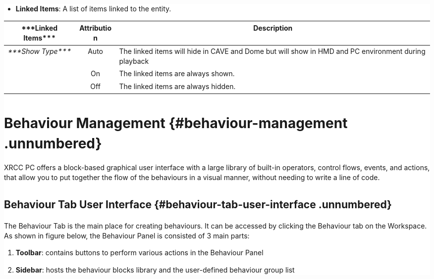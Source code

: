 -   **Linked Items**: A list of items linked to the entity.



<table>
    <thead>
        <tr>
            <th>***Linked Items***</th>
            <th>Attribution</th>
            <th>Description</th>
        </tr>
    </thead>
    <tbody>
        <tr>
            <td rowspan='3'><i><center>***Show Type***</center></i></td>
            <td><center>Auto</center> </td>
            <td>The linked items will hide in CAVE and Dome but will show in HMD and PC environment during playback</td>
        </tr>
        <tr>
            <td>
            <center>On</center>
            </td>
            <td>The linked items are always shown.</td>
        </tr>
        <tr>
            <td>
            <center>Off</center>
            </td>
            <td>The linked items are always hidden.</td>
        </tr>
    </tbody>
</table>



# Behaviour Management {#behaviour-management .unnumbered}

XRCC PC offers a block-based graphical user interface with a large library of built-in operators, control flows, events, and actions, that allow you to put together the flow of the behaviours in a visual manner, without needing to write a line of code.
## Behaviour Tab User Interface {#behaviour-tab-user-interface .unnumbered}

The Behaviour Tab is the main place for creating behaviours. It can be accessed by clicking the Behaviour tab on the Workspace. As shown in figure below, the Behaviour Panel is consisted of 3 main parts:

1.  **Toolbar**: contains buttons to perform various actions in the
    Behaviour Panel

2.  **Sidebar**: hosts the behaviour blocks library and the user-defined
    behaviour group list
